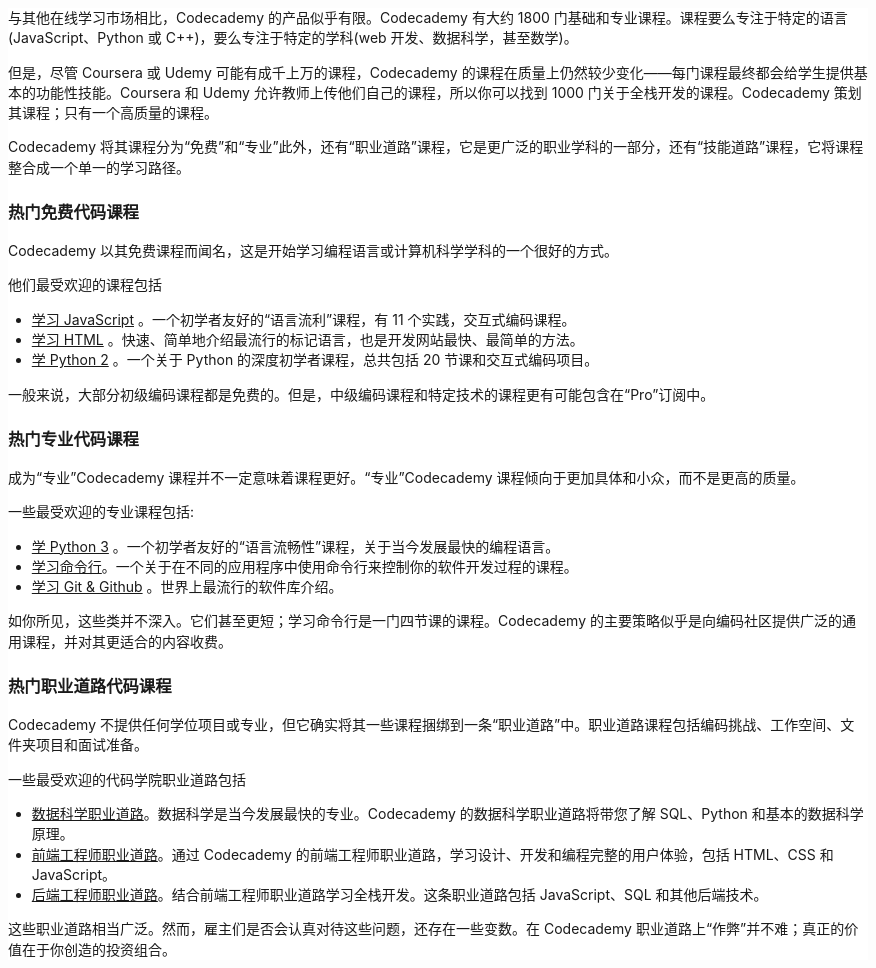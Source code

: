 与其他在线学习市场相比，Codecademy 的产品似乎有限。Codecademy 有大约 1800 门基础和专业课程。课程要么专注于特定的语言(JavaScript、Python 或 C++)，要么专注于特定的学科(web 开发、数据科学，甚至数学)。

但是，尽管 Coursera 或 Udemy 可能有成千上万的课程，Codecademy 的课程在质量上仍然较少变化——每门课程最终都会给学生提供基本的功能性技能。Coursera 和 Udemy 允许教师上传他们自己的课程，所以你可以找到 1000 门关于全栈开发的课程。Codecademy 策划其课程；只有一个高质量的课程。

Codecademy 将其课程分为“免费”和“专业”此外，还有“职业道路”课程，它是更广泛的职业学科的一部分，还有“技能道路”课程，它将课程整合成一个单一的学习路径。

### **热门免费代码课程**

Codecademy 以其免费课程而闻名，这是开始学习编程语言或计算机科学学科的一个很好的方式。

他们最受欢迎的课程包括

*   [学习 JavaScript](https://www.gopjn.com/t/TUJGR0lLR0JHRklKSkdCR0ZISk1N?url=https%3A%2F%2Fwww.codecademy.com%2Flearn%2Fintroduction-to-javascript) 。一个初学者友好的“语言流利”课程，有 11 个实践，交互式编码课程。
*   [学习 HTML](https://www.pntrs.com/t/TUJGR0lLR0JHRklKSkdCR0ZISk1N?url=https%3A%2F%2Fwww.codecademy.com%2Flearn%2Flearn-html) 。快速、简单地介绍最流行的标记语言，也是开发网站最快、最简单的方法。
*   [学 Python 2](https://www.gopjn.com/t/TUJGR0lLR0JHRklKSkdCR0ZISk1N?url=https%3A%2F%2Fwww.codecademy.com%2Flearn%2Flearn-python) 。一个关于 Python 的深度初学者课程，总共包括 20 节课和交互式编码项目。

一般来说，大部分初级编码课程都是免费的。但是，中级编码课程和特定技术的课程更有可能包含在“Pro”订阅中。

### **热门专业代码课程**

成为“专业”Codecademy 课程并不一定意味着课程更好。“专业”Codecademy 课程倾向于更加具体和小众，而不是更高的质量。

一些最受欢迎的专业课程包括:

*   [学 Python 3](https://www.gopjn.com/t/TUJGR0lLR0JHRklKSkdCR0ZISk1N?url=https%3A%2F%2Fwww.codecademy.com%2Flearn%2Flearn-python-3) 。一个初学者友好的“语言流畅性”课程，关于当今发展最快的编程语言。
*   [学习命令行](https://www.pntrs.com/t/TUJGR0lLR0JHRklKSkdCR0ZISk1N?url=https%3A%2F%2Fwww.codecademy.com%2Flearn%2Flearn-the-command-line)。一个关于在不同的应用程序中使用命令行来控制你的软件开发过程的课程。
*   [学习 Git & Github](https://www.pjtra.com/t/TUJGR0lLR0JHRklKSkdCR0ZISk1N?url=https%3A%2F%2Fwww.codecademy.com%2Flearn%2Flearn-git) 。世界上最流行的软件库介绍。

如你所见，这些类并不深入。它们甚至更短；学习命令行是一门四节课的课程。Codecademy 的主要策略似乎是向编码社区提供广泛的通用课程，并对其更适合的内容收费。

### **热门职业道路代码课程**

Codecademy 不提供任何学位项目或专业，但它确实将其一些课程捆绑到一条“职业道路”中。职业道路课程包括编码挑战、工作空间、文件夹项目和面试准备。

一些最受欢迎的代码学院职业道路包括

*   [数据科学职业道路](https://www.pjatr.com/t/TUJGR0lLR0JHRklKSkdCR0ZISk1N?url=https%3A%2F%2Fwww.codecademy.com%2Flearn%2Fpaths%2Fdata-science%3Futm_source%3Dccblog%26utm_medium%3Dccblog%26utm_content%3Dchoose-pro-path)。数据科学是当今发展最快的专业。Codecademy 的数据科学职业道路将带您了解 SQL、Python 和基本的数据科学原理。
*   [前端工程师职业道路](https://www.pjatr.com/t/TUJGR0lLR0JHRklKSkdCR0ZISk1N?url=https%3A%2F%2Fwww.codecademy.com%2Flearn%2Fpaths%2Ffront-end-engineer-career-path%3Futm_source%3Dccblog%26utm_medium%3Dccblog%26utm_content%3Dchoose-pro-path)。通过 Codecademy 的前端工程师职业道路，学习设计、开发和编程完整的用户体验，包括 HTML、CSS 和 JavaScript。
*   [后端工程师职业道路](https://www.pntra.com/t/TUJGR0lLR0JHRklKSkdCR0ZISk1N?url=https%3A%2F%2Fwww.codecademy.com%2Flearn%2Fpaths%2Fback-end-engineer-career-path%3Futm_source%3Dccblog%26utm_medium%3Dccblog%26utm_content%3Dchoose-pro-path)。结合前端工程师职业道路学习全栈开发。这条职业道路包括 JavaScript、SQL 和其他后端技术。

这些职业道路相当广泛。然而，雇主们是否会认真对待这些问题，还存在一些变数。在 Codecademy 职业道路上“作弊”并不难；真正的价值在于你创造的投资组合。
